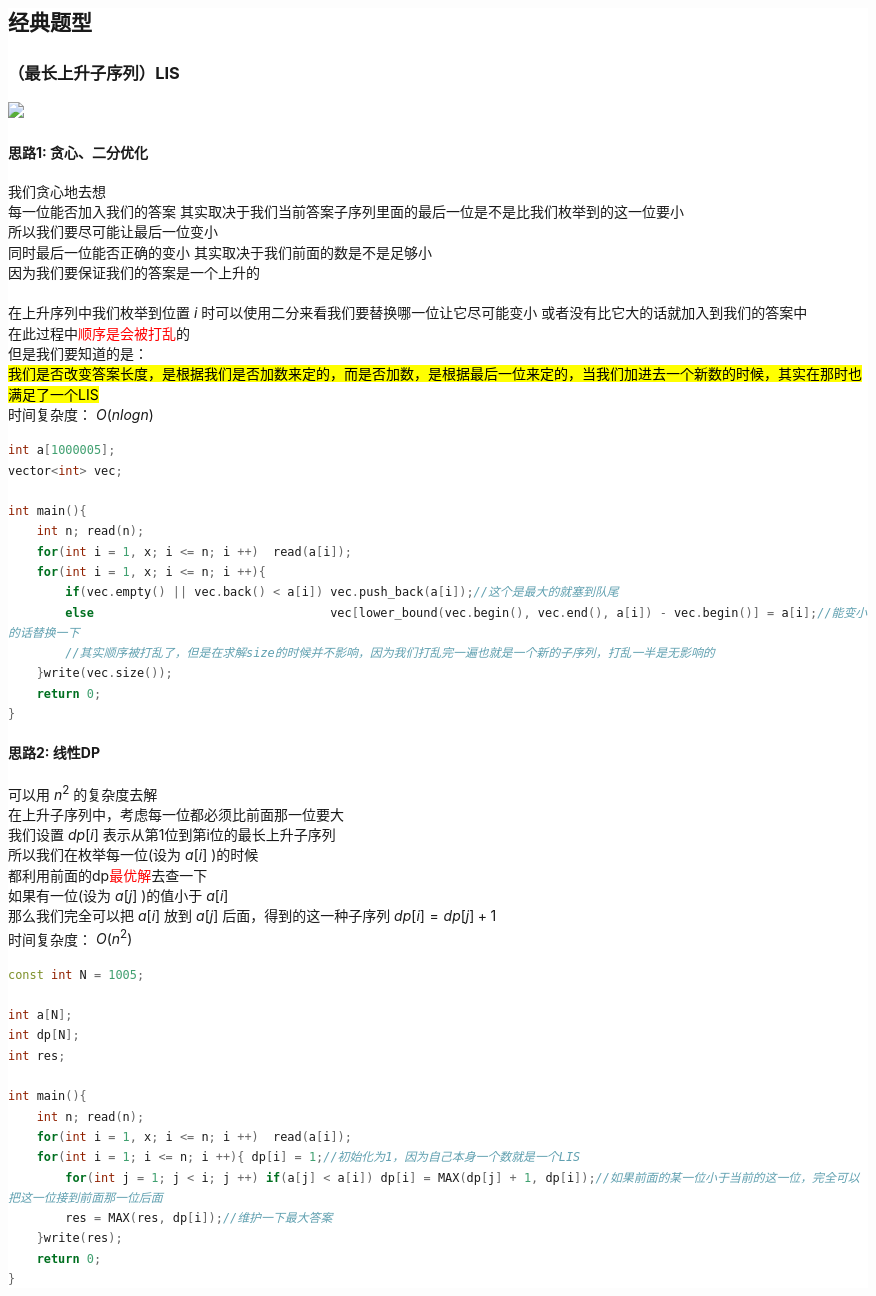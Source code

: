 ## 经典题型
### （最长上升子序列）LIS
![](https://img-blog.csdnimg.cn/20210617171842630.png?)

#### 思路1: 贪心、二分优化

我们贪心地去想  
每一位能否加入我们的答案 其实取决于我们当前答案子序列里面的最后一位是不是比我们枚举到的这一位要小  
所以我们要尽可能让最后一位变小  
同时最后一位能否正确的变小 其实取决于我们前面的数是不是足够小  
因为我们要保证我们的答案是一个上升的  
<br>
在上升序列中我们枚举到位置 $i$ 时可以使用二分来看我们要替换哪一位让它尽可能变小   或者没有比它大的话就加入到我们的答案中  
在此过程中<span style="color: red;">顺序是会被打乱</span>的  
但是我们要知道的是：  
<mark>我们是否改变答案长度，是根据我们是否加数来定的，而是否加数，是根据最后一位来定的，当我们加进去一个新数的时候，其实在那时也满足了一个LIS</mark>  
时间复杂度： $O(nlogn)$

```cpp
int a[1000005];
vector<int> vec;

int main(){
    int n; read(n);
    for(int i = 1, x; i <= n; i ++)  read(a[i]);
    for(int i = 1, x; i <= n; i ++){
        if(vec.empty() || vec.back() < a[i]) vec.push_back(a[i]);//这个是最大的就塞到队尾
        else                                 vec[lower_bound(vec.begin(), vec.end(), a[i]) - vec.begin()] = a[i];//能变小的话替换一下
        //其实顺序被打乱了，但是在求解size的时候并不影响，因为我们打乱完一遍也就是一个新的子序列，打乱一半是无影响的
    }write(vec.size());
    return 0;
}
```

#### 思路2: 线性DP
可以用 $n^2$ 的复杂度去解  
在上升子序列中，考虑每一位都必须比前面那一位要大  
我们设置 $dp[i]$ 表示从第1位到第i位的最长上升子序列  
所以我们在枚举每一位(设为 $a[i]$ )的时候  
都利用前面的dp<span style="color: red;">最优解</span>去查一下  
如果有一位(设为 $a[j]$ )的值小于 $a[i]$  
那么我们完全可以把 $a[i]$ 放到 $a[j]$ 后面，得到的这一种子序列 $dp[i]=dp[j]+1$  
时间复杂度： $O(n^2)$    

```cpp
const int N = 1005;

int a[N];
int dp[N];
int res;

int main(){
    int n; read(n);
    for(int i = 1, x; i <= n; i ++)  read(a[i]);
    for(int i = 1; i <= n; i ++){ dp[i] = 1;//初始化为1，因为自己本身一个数就是一个LIS
        for(int j = 1; j < i; j ++) if(a[j] < a[i]) dp[i] = MAX(dp[j] + 1, dp[i]);//如果前面的某一位小于当前的这一位，完全可以把这一位接到前面那一位后面
        res = MAX(res, dp[i]);//维护一下最大答案
    }write(res);
    return 0;
}
```